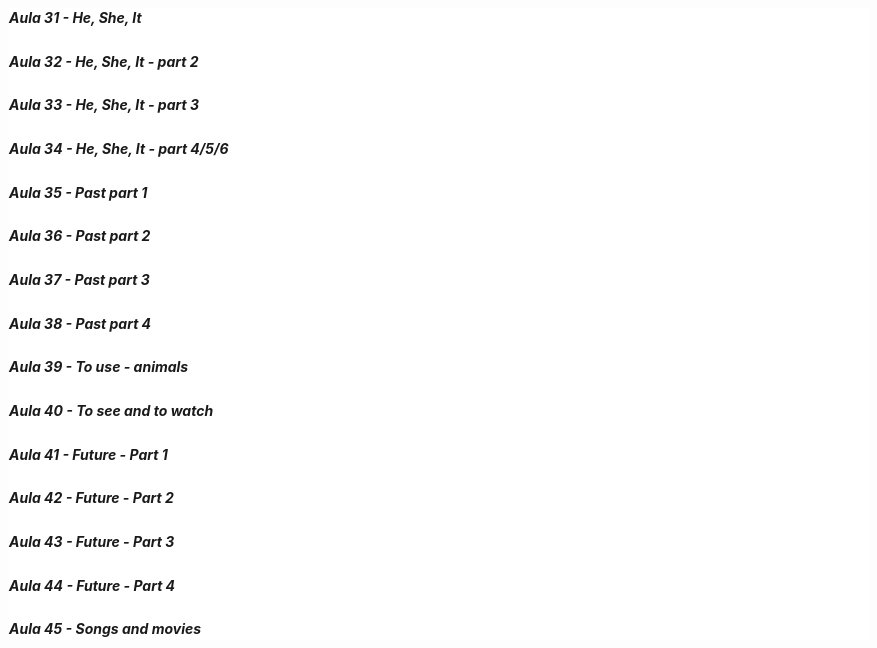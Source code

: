 ##### Aula 31 - He, She, It

##### Aula 32 - He, She, It - part 2

##### Aula 33 - He, She, It - part 3

##### Aula 34 - He, She, It - part 4/5/6

##### Aula 35 - Past part 1

##### Aula 36 - Past part 2

##### Aula 37 - Past part 3

##### Aula 38 - Past part 4

##### Aula 39 - To use - animals

##### Aula 40 - To see and to watch

##### Aula 41 - Future - Part 1

##### Aula 42 - Future - Part 2

##### Aula 43 - Future - Part 3

##### Aula 44 - Future - Part 4

##### Aula 45 - Songs and movies

